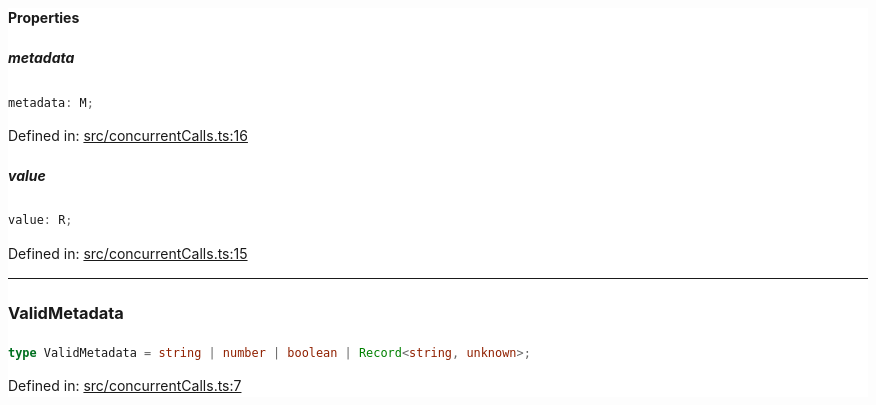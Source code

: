 #### Properties

##### metadata

```ts
metadata: M;
```

Defined in: [src/concurrentCalls.ts:16](https://github.com/lucasols/utils/blob/main/src/concurrentCalls.ts#L16)

##### value

```ts
value: R;
```

Defined in: [src/concurrentCalls.ts:15](https://github.com/lucasols/utils/blob/main/src/concurrentCalls.ts#L15)

***

### ValidMetadata

```ts
type ValidMetadata = string | number | boolean | Record<string, unknown>;
```

Defined in: [src/concurrentCalls.ts:7](https://github.com/lucasols/utils/blob/main/src/concurrentCalls.ts#L7)
